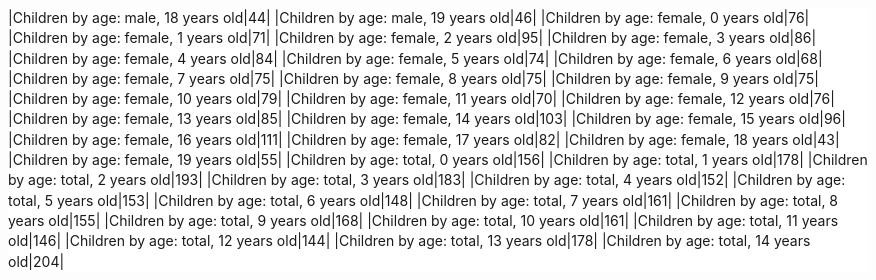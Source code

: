 |Children by age: male, 18 years old|44|
|Children by age: male, 19 years old|46|
|Children by age: female, 0 years old|76|
|Children by age: female, 1 years old|71|
|Children by age: female, 2 years old|95|
|Children by age: female, 3 years old|86|
|Children by age: female, 4 years old|84|
|Children by age: female, 5 years old|74|
|Children by age: female, 6 years old|68|
|Children by age: female, 7 years old|75|
|Children by age: female, 8 years old|75|
|Children by age: female, 9 years old|75|
|Children by age: female, 10 years old|79|
|Children by age: female, 11 years old|70|
|Children by age: female, 12 years old|76|
|Children by age: female, 13 years old|85|
|Children by age: female, 14 years old|103|
|Children by age: female, 15 years old|96|
|Children by age: female, 16 years old|111|
|Children by age: female, 17 years old|82|
|Children by age: female, 18 years old|43|
|Children by age: female, 19 years old|55|
|Children by age: total, 0 years old|156|
|Children by age: total, 1 years old|178|
|Children by age: total, 2 years old|193|
|Children by age: total, 3 years old|183|
|Children by age: total, 4 years old|152|
|Children by age: total, 5 years old|153|
|Children by age: total, 6 years old|148|
|Children by age: total, 7 years old|161|
|Children by age: total, 8 years old|155|
|Children by age: total, 9 years old|168|
|Children by age: total, 10 years old|161|
|Children by age: total, 11 years old|146|
|Children by age: total, 12 years old|144|
|Children by age: total, 13 years old|178|
|Children by age: total, 14 years old|204|